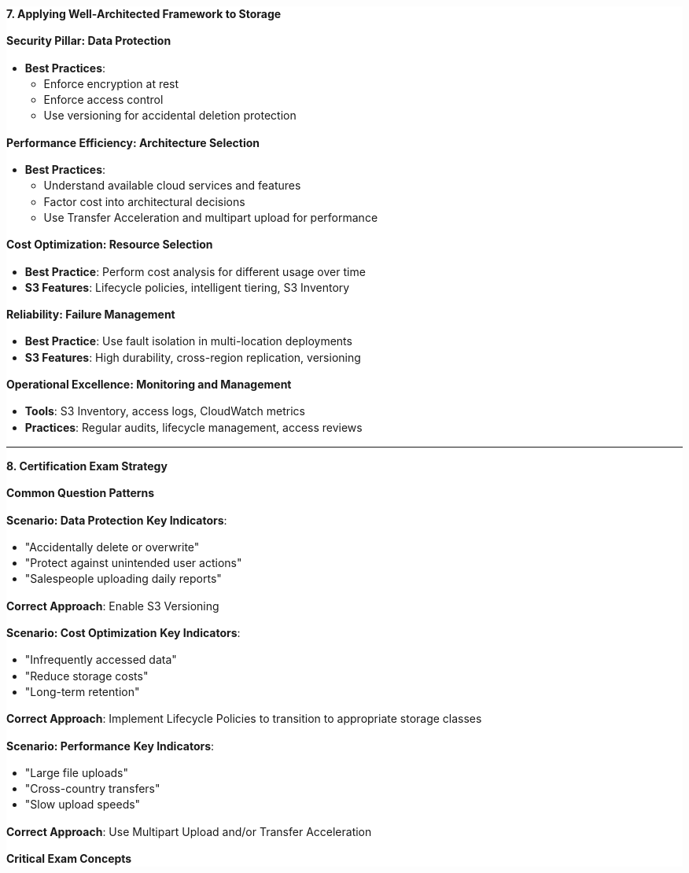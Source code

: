 
**7. Applying Well-Architected Framework to Storage**

**Security Pillar: Data Protection**
- **Best Practices**:
  - Enforce encryption at rest
  - Enforce access control
  - Use versioning for accidental deletion protection

**Performance Efficiency: Architecture Selection**
- **Best Practices**:
  - Understand available cloud services and features
  - Factor cost into architectural decisions
  - Use Transfer Acceleration and multipart upload for performance

**Cost Optimization: Resource Selection**
- **Best Practice**: Perform cost analysis for different usage over time
- **S3 Features**: Lifecycle policies, intelligent tiering, S3 Inventory

**Reliability: Failure Management**
- **Best Practice**: Use fault isolation in multi-location deployments
- **S3 Features**: High durability, cross-region replication, versioning

**Operational Excellence: Monitoring and Management**
- **Tools**: S3 Inventory, access logs, CloudWatch metrics
- **Practices**: Regular audits, lifecycle management, access reviews

---

**8. Certification Exam Strategy**

**Common Question Patterns**

**Scenario: Data Protection**
**Key Indicators**:
- "Accidentally delete or overwrite"
- "Protect against unintended user actions"
- "Salespeople uploading daily reports"

**Correct Approach**: Enable S3 Versioning

**Scenario: Cost Optimization**
**Key Indicators**:
- "Infrequently accessed data"
- "Reduce storage costs"
- "Long-term retention"

**Correct Approach**: Implement Lifecycle Policies to transition to appropriate storage classes

**Scenario: Performance**
**Key Indicators**:
- "Large file uploads"
- "Cross-country transfers"
- "Slow upload speeds"

**Correct Approach**: Use Multipart Upload and/or Transfer Acceleration

**Critical Exam Concepts**
